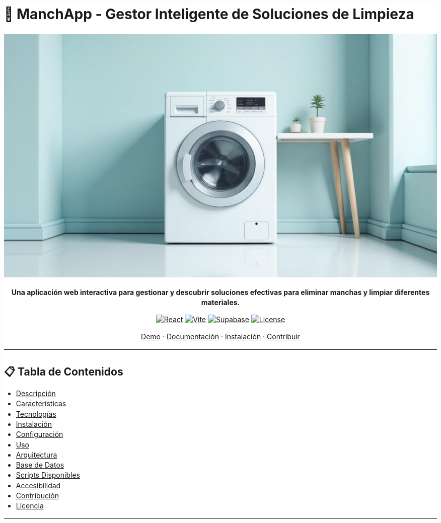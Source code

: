 # 🧺 ManchApp - Gestor Inteligente de Soluciones de Limpieza

<div align="center">

![ManchApp Hero](public/washing-machine-hero.jpg)

**Una aplicación web interactiva para gestionar y descubrir soluciones efectivas para eliminar manchas y limpiar diferentes materiales.**

[![React](https://img.shields.io/badge/React-19.1.1-61dafb?logo=react)](https://reactjs.org/)
[![Vite](https://img.shields.io/badge/Vite-7.1.7-646cff?logo=vite)](https://vitejs.dev/)
[![Supabase](https://img.shields.io/badge/Supabase-PostgreSQL-3ecf8e?logo=supabase)](https://supabase.com/)
[![License](https://img.shields.io/badge/License-MIT-green.svg)](LICENSE)

[Demo](#) · [Documentación](#características) · [Instalación](#instalación) · [Contribuir](#contribución)

</div>

---

## 📋 Tabla de Contenidos

- [Descripción](#descripción)
- [Características](#características)
- [Tecnologías](#tecnologías)
- [Instalación](#instalación)
- [Configuración](#configuración)
- [Uso](#uso)
- [Arquitectura](#arquitectura)
- [Base de Datos](#base-de-datos)
- [Scripts Disponibles](#scripts-disponibles)
- [Accesibilidad](#accesibilidad)
- [Contribución](#contribución)
- [Licencia](#licencia)

---
